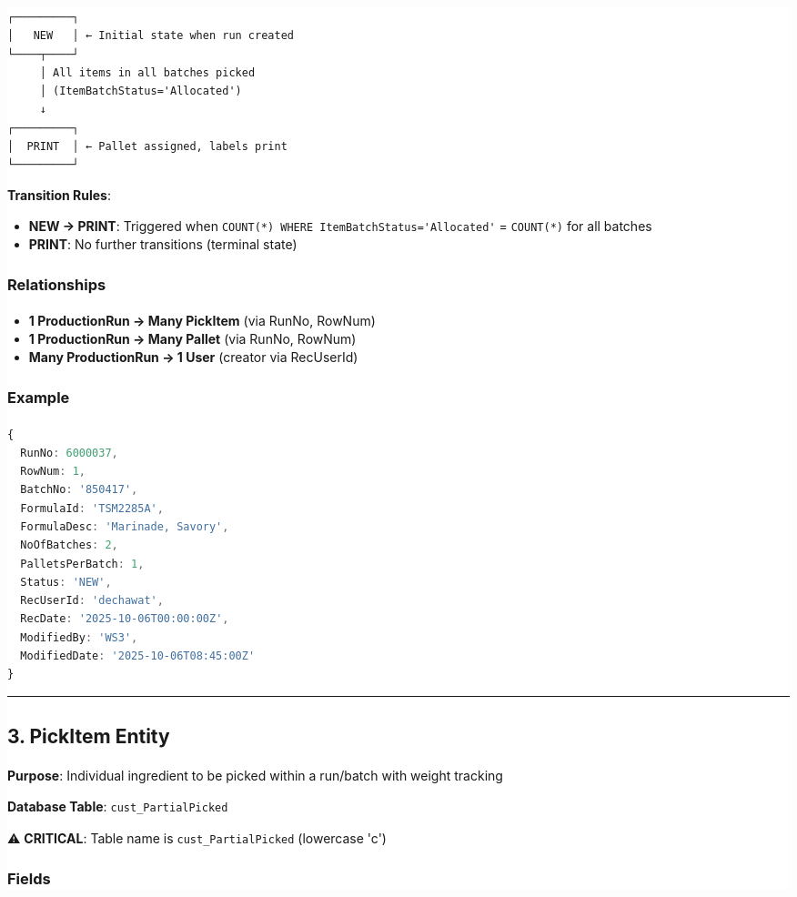 ```
┌─────────┐
│   NEW   │ ← Initial state when run created
└────┬────┘
     │ All items in all batches picked
     │ (ItemBatchStatus='Allocated')
     ↓
┌─────────┐
│  PRINT  │ ← Pallet assigned, labels print
└─────────┘
```

**Transition Rules**:
- **NEW → PRINT**: Triggered when `COUNT(*) WHERE ItemBatchStatus='Allocated'` = `COUNT(*)` for all batches
- **PRINT**: No further transitions (terminal state)

### Relationships

- **1 ProductionRun → Many PickItem** (via RunNo, RowNum)
- **1 ProductionRun → Many Pallet** (via RunNo, RowNum)
- **Many ProductionRun → 1 User** (creator via RecUserId)

### Example

```typescript
{
  RunNo: 6000037,
  RowNum: 1,
  BatchNo: '850417',
  FormulaId: 'TSM2285A',
  FormulaDesc: 'Marinade, Savory',
  NoOfBatches: 2,
  PalletsPerBatch: 1,
  Status: 'NEW',
  RecUserId: 'dechawat',
  RecDate: '2025-10-06T00:00:00Z',
  ModifiedBy: 'WS3',
  ModifiedDate: '2025-10-06T08:45:00Z'
}
```

---

## 3. PickItem Entity

**Purpose**: Individual ingredient to be picked within a run/batch with weight tracking

**Database Table**: `cust_PartialPicked`

⚠️ **CRITICAL**: Table name is `cust_PartialPicked` (lowercase 'c')

### Fields
